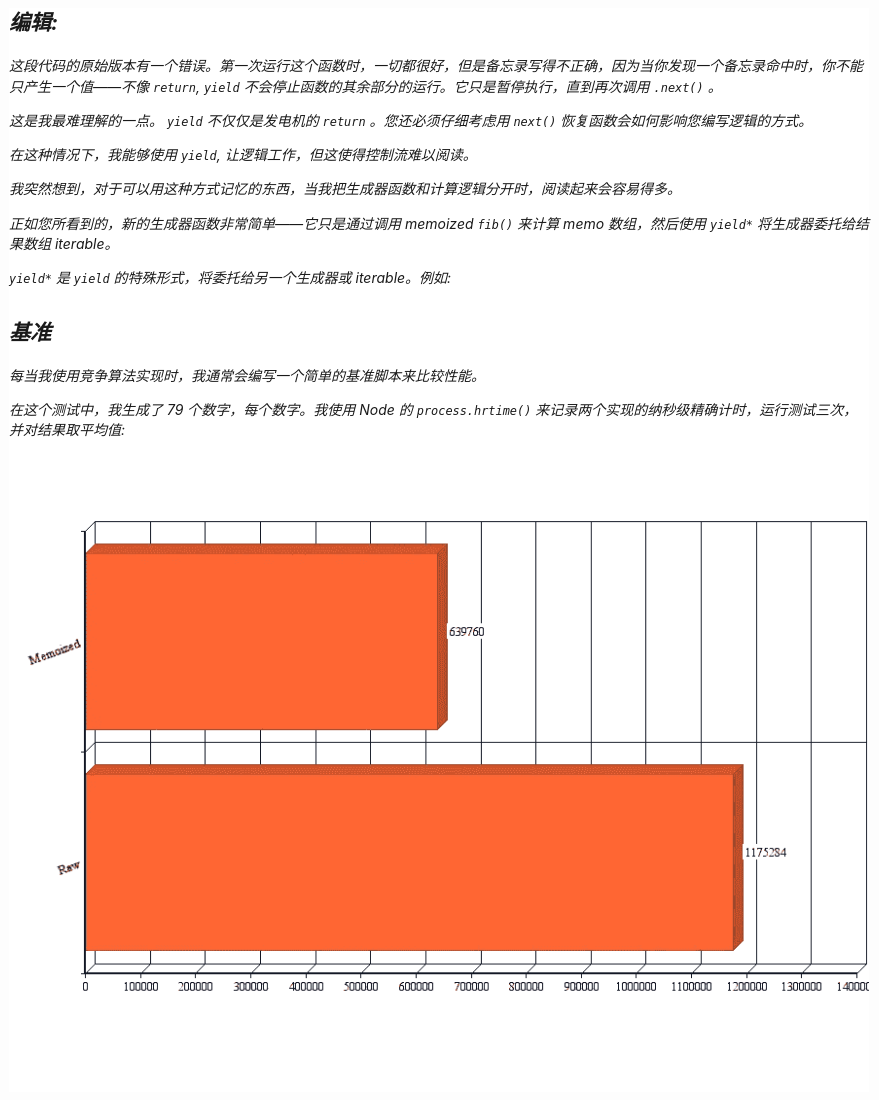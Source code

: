 ## *编辑:*

*这段代码的原始版本有一个错误。第一次运行这个函数时，一切都很好，但是备忘录写得不正确，因为当你发现一个备忘录命中时，你不能只产生一个值——不像 *`return`, `yield`* 不会停止函数的其余部分的运行。它只是暂停执行，直到再次调用 *`.next()`* 。*

*这是我最难理解的一点。 *`yield`* 不仅仅是发电机的 *`return`* 。您还必须仔细考虑用 *`next()`* 恢复函数会如何影响您编写逻辑的方式。*

*在这种情况下，我能够使用 *`yield`,* 让逻辑工作，但这使得控制流难以阅读。*

*我突然想到，对于可以用这种方式记忆的东西，当我把生成器函数和计算逻辑分开时，阅读起来会容易得多。*

*正如您所看到的，新的生成器函数非常简单——它只是通过调用 memoized *`fib()`* 来计算 memo 数组，然后使用 *`yield*`* 将生成器委托给结果数组 iterable。*

**`yield*`* 是 *`yield`* 的特殊形式，将委托给另一个生成器或 iterable。例如:*

## *基准*

*每当我使用竞争算法实现时，我通常会编写一个简单的基准脚本来比较性能。*

*在这个测试中，我生成了 79 个数字，每个数字。我使用 Node 的 *`process.hrtime()`* 来记录两个实现的纳秒级精确计时，运行测试三次，并对结果取平均值:*

*![](img/4e27d0a09a45dee411734f731a9cd434.png)*
